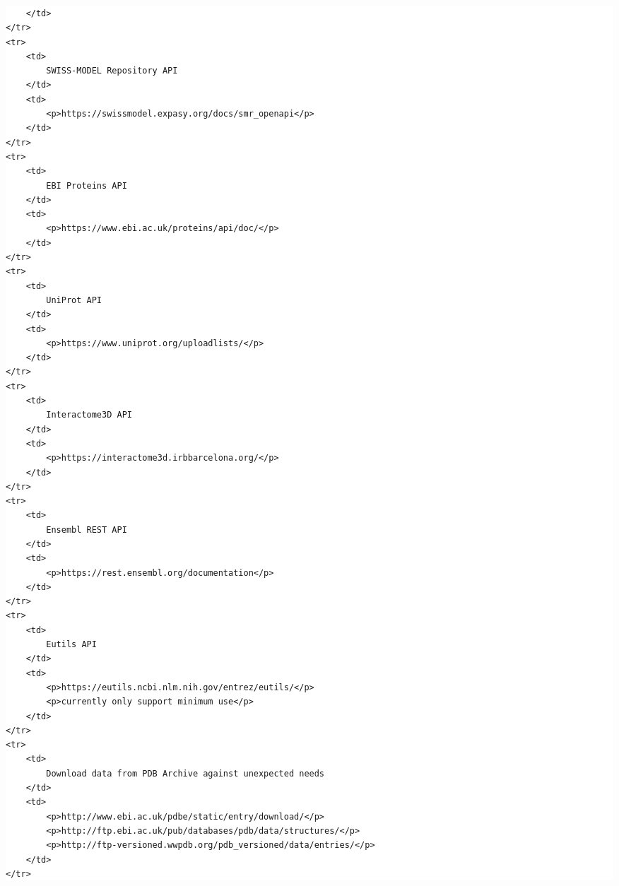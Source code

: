         </td>
    </tr>
    <tr>
        <td>
            SWISS-MODEL Repository API
        </td>
        <td>
            <p>https://swissmodel.expasy.org/docs/smr_openapi</p>
        </td>
    </tr>
    <tr>
        <td>
            EBI Proteins API
        </td>
        <td>
            <p>https://www.ebi.ac.uk/proteins/api/doc/</p>
        </td>
    </tr>
    <tr>
        <td>
            UniProt API
        </td>
        <td>
            <p>https://www.uniprot.org/uploadlists/</p>
        </td>
    </tr>
    <tr>
        <td>
            Interactome3D API
        </td>
        <td>
            <p>https://interactome3d.irbbarcelona.org/</p>
        </td>
    </tr>
    <tr>
        <td>
            Ensembl REST API
        </td>
        <td>
            <p>https://rest.ensembl.org/documentation</p>
        </td>
    </tr>
    <tr>
        <td>
            Eutils API
        </td>
        <td>
            <p>https://eutils.ncbi.nlm.nih.gov/entrez/eutils/</p>
            <p>currently only support minimum use</p>
        </td>
    </tr>
    <tr>
        <td>
            Download data from PDB Archive against unexpected needs
        </td>
        <td>
            <p>http://www.ebi.ac.uk/pdbe/static/entry/download/</p>
            <p>http://ftp.ebi.ac.uk/pub/databases/pdb/data/structures/</p>
            <p>http://ftp-versioned.wwpdb.org/pdb_versioned/data/entries/</p>
        </td>
    </tr>
</table>
